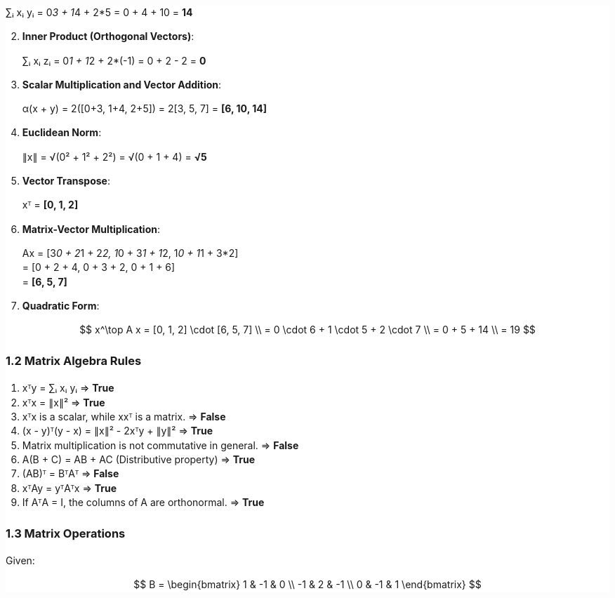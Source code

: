    ∑ᵢ xᵢ yᵢ = 0*3 + 1*4 + 2*5 = 0 + 4 + 10 = **14**
   
2. **Inner Product (Orthogonal Vectors)**:
  
   ∑ᵢ xᵢ zᵢ = 0*1 + 1*2 + 2*(-1) = 0 + 2 - 2 = **0**
   
3. **Scalar Multiplication and Vector Addition**:

   α(x + y) = 2([0+3, 1+4, 2+5]) = 2[3, 5, 7] = **[6, 10, 14]**
   
4. **Euclidean Norm**:

   ∥x∥ = √(0² + 1² + 2²) = √(0 + 1 + 4) = **√5**
   
5. **Vector Transpose**:

    xᵀ = **[0, 1, 2]**
    
6. **Matrix-Vector Multiplication**:

   Ax = [3*0 + 2*1 + 2*2, 1*0 + 3*1 + 1*2, 1*0 + 1*1 + 3*2]  
      = [0 + 2 + 4, 0 + 3 + 2, 0 + 1 + 6]  
      = **[6, 5, 7]**
   
7. **Quadratic Form**: 

$$
x^\top A x = [0, 1, 2] \cdot [6, 5, 7] \\
            = 0 \cdot 6 + 1 \cdot 5 + 2 \cdot 7 \\
            = 0 + 5 + 14 \\
            = 19
$$


### 1.2 Matrix Algebra Rules

1. xᵀy = ∑ᵢ xᵢ yᵢ => **True**
2. xᵀx = ∥x∥² => **True**
3. xᵀx is a scalar, while xxᵀ is a matrix. => **False**
4. (x - y)ᵀ(y - x) = ∥x∥² - 2xᵀy + ∥y∥² => **True**
5. Matrix multiplication is not commutative in general. => **False**
6. A(B + C) = AB + AC (Distributive property) => **True**
7. (AB)ᵀ = BᵀAᵀ => **False**
8. xᵀAy = yᵀAᵀx => **True**
9. If AᵀA = I, the columns of A are orthonormal. => **True**

### 1.3 Matrix Operations

Given:

$$
B =
\begin{bmatrix}
1 & -1 & 0 \\
-1 & 2 & -1 \\
0 & -1 & 1
\end{bmatrix}
$$
